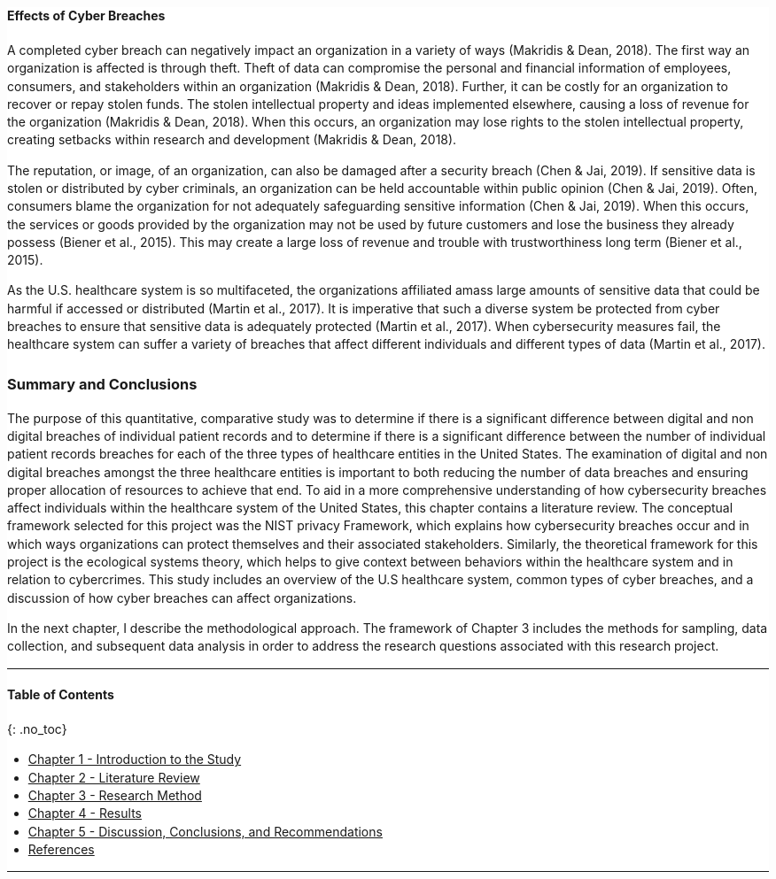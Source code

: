 #### Effects of Cyber Breaches
A completed cyber breach can negatively impact an organization in a variety of ways (Makridis & Dean, 2018). The first way an organization is affected is through theft. Theft of data can compromise the personal and financial information of employees, consumers, and stakeholders within an organization (Makridis & Dean, 2018). Further, it can be costly for an organization to recover or repay stolen funds. The stolen intellectual property and ideas implemented elsewhere, causing a loss of revenue for the organization (Makridis & Dean, 2018). When this occurs, an organization may lose rights to the stolen intellectual property, creating setbacks within research and development (Makridis & Dean, 2018).

The reputation, or image, of an organization, can also be damaged after a security breach (Chen & Jai, 2019). If sensitive data is stolen or distributed by cyber criminals, an organization can be held accountable within public opinion (Chen & Jai, 2019). Often, consumers blame the organization for not adequately safeguarding sensitive information (Chen & Jai, 2019). When this occurs, the services or goods provided by the organization may not be used by future customers and lose the business they already possess (Biener et al., 2015). This may create a large loss of revenue and trouble with trustworthiness long term (Biener et al., 2015).

As the U.S. healthcare system is so multifaceted, the organizations affiliated amass large amounts of sensitive data that could be harmful if accessed or distributed (Martin et al., 2017). It is imperative that such a diverse system be protected from cyber breaches to ensure that sensitive data is adequately protected (Martin et al., 2017). When cybersecurity measures fail, the healthcare system can suffer a variety of breaches that affect different individuals and different types of data (Martin et al., 2017).

### Summary and Conclusions
The purpose of this quantitative, comparative study was to determine if there is a significant difference between digital and non digital breaches of individual patient records and to determine if there is a significant difference between the number of individual patient records breaches for each of the three types of healthcare entities in the United States. The examination of digital and non digital breaches amongst the three healthcare entities is important to both reducing the number of data breaches and ensuring proper allocation of resources to achieve that end. To aid in a more comprehensive understanding of how cybersecurity breaches affect individuals within the healthcare system of the United States, this chapter contains a literature review. The conceptual framework selected for this project was the NIST privacy Framework, which explains how cybersecurity breaches occur and in which ways organizations can protect themselves and their associated stakeholders. Similarly, the theoretical framework for this project is the ecological systems theory, which helps to give context between behaviors within the healthcare system and in relation to cybercrimes. This study includes an overview of the U.S healthcare system, common types of cyber breaches, and a discussion of how cyber breaches can affect organizations.

In the next chapter, I describe the methodological approach. The framework of Chapter 3 includes the methods for sampling, data collection, and subsequent data analysis in order to address the research questions associated with this research project.

***

#### Table of Contents
{: .no_toc}

<ul><li> <a href="/docs/breaches/impact-of-information-breaches-on-health-care-records-1/">Chapter 1 - Introduction to the Study</a></li><li> <a href="/docs/breaches/impact-of-information-breaches-on-health-care-records-2/">Chapter 2 - Literature Review</a></li><li> <a href="/docs/breaches/impact-of-information-breaches-on-health-care-records-3/">Chapter 3 - Research Method</a></li><li> <a href="/docs/breaches/impact-of-information-breaches-on-health-care-records-4/">Chapter 4 - Results</a></li><li> <a href="/docs/breaches/impact-of-information-breaches-on-health-care-records-5/">Chapter 5 - Discussion, Conclusions, and Recommendations</a></li><li> <a href="/docs/breaches/impact-of-information-breaches-on-health-care-records-6/">References</a></li></ul>

***

</div>
